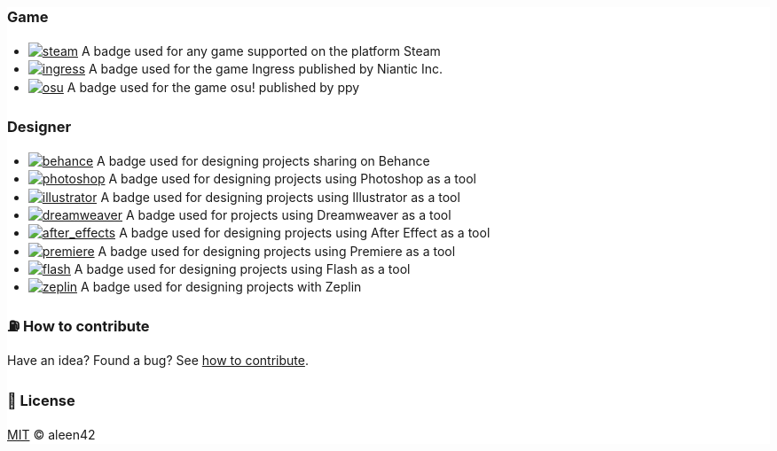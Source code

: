 
### Game

- [![steam](./src/steam_flat_square_dfc.svg)](https://aleen42.github.io/badges/src/steam_flat_square_dfc.svg) A badge used for any game supported on the platform Steam
- [![ingress](./src/ingress_flat_square_dfc.svg)](https://aleen42.github.io/badges/src/ingress_flat_square_dfc.svg) A badge used for the game Ingress published by Niantic Inc.
- [![osu](./src/osu_flat_square_dfc.svg)](https://aleen42.github.io/badges/src/osu_flat_square_dfc.svg) A badge used for the game osu! published by ppy


### Designer

- [![behance](./src/behance_flat_square_dfc.svg)](https://aleen42.github.io/badges/src/behance_flat_square_dfc.svg) A badge used for designing projects sharing on Behance
- [![photoshop](./src/photoshop_flat_square_dfc.svg)](https://aleen42.github.io/badges/src/photoshop_flat_square_dfc.svg) A badge used for designing projects using Photoshop as a tool
- [![illustrator](./src/illustrator_flat_square_dfc.svg)](https://aleen42.github.io/badges/src/illustrator_flat_square_dfc.svg) A badge used for designing projects using Illustrator as a tool
- [![dreamweaver](./src/dreamweaver_flat_square_dfc.svg)](https://aleen42.github.io/badges/src/dreamweaver_flat_square_dfc.svg) A badge used for projects using Dreamweaver as a tool
- [![after_effects](./src/after_effects_flat_square_dfc.svg)](https://aleen42.github.io/badges/src/after_effects_flat_square_dfc.svg) A badge used for designing projects using After Effect as a tool
- [![premiere](./src/premiere_flat_square_dfc.svg)](https://aleen42.github.io/badges/src/premiere_flat_square_dfc.svg) A badge used for designing projects using Premiere as a tool
- [![flash](./src/flash_flat_square_dfc.svg)](https://aleen42.github.io/badges/src/flash_flat_square_dfc.svg) A badge used for designing projects using Flash as a tool
- [![zeplin](./src/zeplin_flat_square_dfc.svg)](https://aleen42.github.io/badges/src/zeplin_flat_square_dfc.svg) A badge used for designing projects with Zeplin

### :fuelpump: How to contribute

Have an idea? Found a bug? See [how to contribute](https://aleen42.github.io/PersonalWiki/contribution.html).

### :scroll: License

[MIT](https://aleen42.github.io/PersonalWiki/MIT.html) © aleen42

